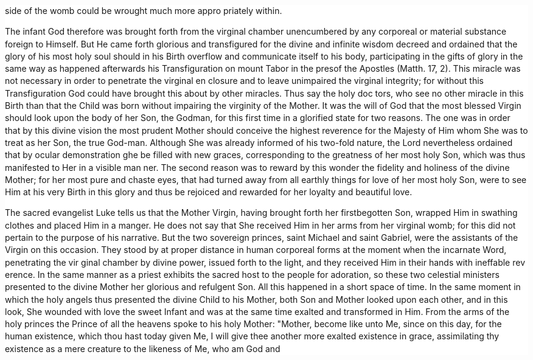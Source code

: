 side of the womb could be wrought much more appro
priately within.

The infant God therefore was brought forth from
the virginal chamber unencumbered by any corporeal or
material substance foreign to Himself. But He came
forth glorious and transfigured for the divine and
infinite wisdom decreed and ordained that the glory of
his most holy soul should in his Birth overflow and
communicate itself to his body, participating in the
gifts of glory in the same way as happened afterwards
his Transfiguration on mount Tabor in the presof
the Apostles (Matth. 17, 2). This miracle was
not necessary in order to penetrate the virginal en
closure and to leave unimpaired the virginal integrity;
for without this Transfiguration God could have brought
this about by other miracles. Thus say the holy doc
tors, who see no other miracle in this Birth than that
the Child was born without impairing the virginity of the
Mother. It was the will of God that the most blessed
Virgin should look upon the body of her Son, the Godman,
for this first time in a glorified state for two reasons.
The one was in order that by this divine vision the most
prudent Mother should conceive the highest reverence for
the Majesty of Him whom She was to treat as her Son,
the true God-man. Although She was already informed
of his two-fold nature, the Lord nevertheless ordained
that by ocular demonstration ghe be filled with new
graces, corresponding to the greatness of her most holy
Son, which was thus manifested to Her in a visible man
ner. The second reason was to reward by this wonder
the fidelity and holiness of the divine Mother; for her
most pure and chaste eyes, that had turned away from all
earthly things for love of her most holy Son, were to see
Him at his very Birth in this glory and thus be rejoiced
and rewarded for her loyalty and beautiful love.

The sacred evangelist Luke tells us that the
Mother Virgin, having brought forth her firstbegotten
Son, wrapped Him in swathing clothes and placed Him
in a manger. He does not say that She received Him
in her arms from her virginal womb; for this did not
pertain to the purpose of his narrative. But the two
sovereign princes, saint Michael and saint Gabriel, were
the assistants of the Virgin on this occasion. They stood
by at proper distance in human corporeal forms at the
moment when the incarnate Word, penetrating the vir
ginal chamber by divine power, issued forth to the light,
and they received Him in their hands with ineffable rev
erence. In the same manner as a priest exhibits the
sacred host to the people for adoration, so these two
celestial ministers presented to the divine Mother her
glorious and refulgent Son. All this happened in a short
space of time. In the same moment in which the holy
angels thus presented the divine Child to his Mother,
both Son and Mother looked upon each other, and in this
look, She wounded with love the sweet Infant and was
at the same time exalted and transformed in Him. From
the arms of the holy princes the Prince of all the heavens
spoke to his holy Mother: "Mother, become like unto
Me, since on this day, for the human existence, which
thou hast today given Me, I will give thee another more
exalted existence in grace, assimilating thy existence as
a mere creature to the likeness of Me, who am God and